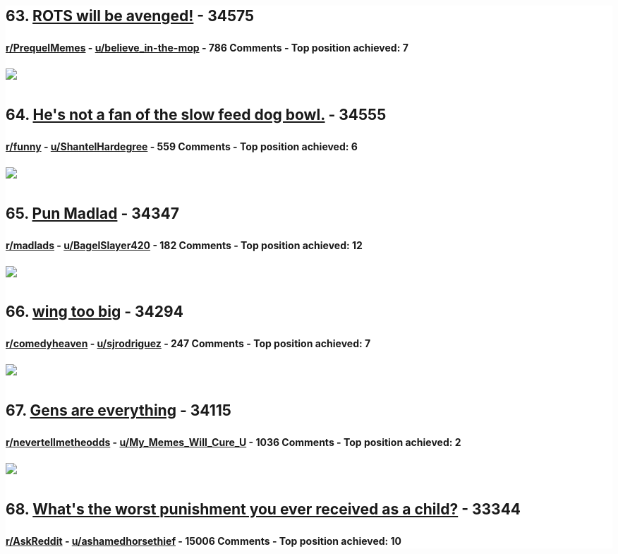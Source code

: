 ## 63. [ROTS will be avenged!](http://reddit.com/r/PrequelMemes/comments/gn7wdj/rots_will_be_avenged/) - 34575
#### [r/PrequelMemes](http://reddit.com/r/PrequelMemes) - [u/believe_in-the-mop](http://reddit.com/u/believe_in-the-mop) - 786 Comments - Top position achieved: 7

<a href="https://i.redd.it/ehl5974vwvz41.jpg"><img src="https://b.thumbs.redditmedia.com/Nbigre2p4vIfLEo2u0HOVK_M0VvQIM0SazTiIFJOroU.jpg"></img></a>

## 64. [He's not a fan of the slow feed dog bowl.](http://reddit.com/r/funny/comments/gnlg4z/hes_not_a_fan_of_the_slow_feed_dog_bowl/) - 34555
#### [r/funny](http://reddit.com/r/funny) - [u/ShantelHardegree](http://reddit.com/u/ShantelHardegree) - 559 Comments - Top position achieved: 6

<a href="https://i.imgur.com/75dnceJ.gifv"><img src="https://b.thumbs.redditmedia.com/NHXog3dgvyhY8VBet_1HcKk-9Nq1ue7Ya51G8EZhh6k.jpg"></img></a>

## 65. [Pun Madlad](http://reddit.com/r/madlads/comments/gnc229/pun_madlad/) - 34347
#### [r/madlads](http://reddit.com/r/madlads) - [u/BagelSlayer420](http://reddit.com/u/BagelSlayer420) - 182 Comments - Top position achieved: 12

<a href="https://i.redd.it/1haug4r5hxz41.jpg"><img src="https://a.thumbs.redditmedia.com/EPXMgN6RU_8-xQKkMa_M6oSguOH1oJ121ws25Q7iMG0.jpg"></img></a>

## 66. [wing too big](http://reddit.com/r/comedyheaven/comments/gni1z5/wing_too_big/) - 34294
#### [r/comedyheaven](http://reddit.com/r/comedyheaven) - [u/sjrodriguez](http://reddit.com/u/sjrodriguez) - 247 Comments - Top position achieved: 7

<a href="https://i.redd.it/pn91z85g1zz41.jpg"><img src="https://b.thumbs.redditmedia.com/6T3wkxaVulke__D9njhyBFOYTQ5fnukn0cs8C-oC4hA.jpg"></img></a>

## 67. [Gens are everything](http://reddit.com/r/nevertellmetheodds/comments/gnlt8z/gens_are_everything/) - 34115
#### [r/nevertellmetheodds](http://reddit.com/r/nevertellmetheodds) - [u/My_Memes_Will_Cure_U](http://reddit.com/u/My_Memes_Will_Cure_U) - 1036 Comments - Top position achieved: 2

<a href="https://i.imgur.com/VjqmXfE.jpg"><img src="https://b.thumbs.redditmedia.com/wUIE5gvvqsTqzsDutjydsh9LZJ0g7vIhmBBRbhSgzNM.jpg"></img></a>

## 68. [What's the worst punishment you ever received as a child?](http://reddit.com/r/AskReddit/comments/gncojw/whats_the_worst_punishment_you_ever_received_as_a/) - 33344
#### [r/AskReddit](http://reddit.com/r/AskReddit) - [u/ashamedhorsethief](http://reddit.com/u/ashamedhorsethief) - 15006 Comments - Top position achieved: 10
